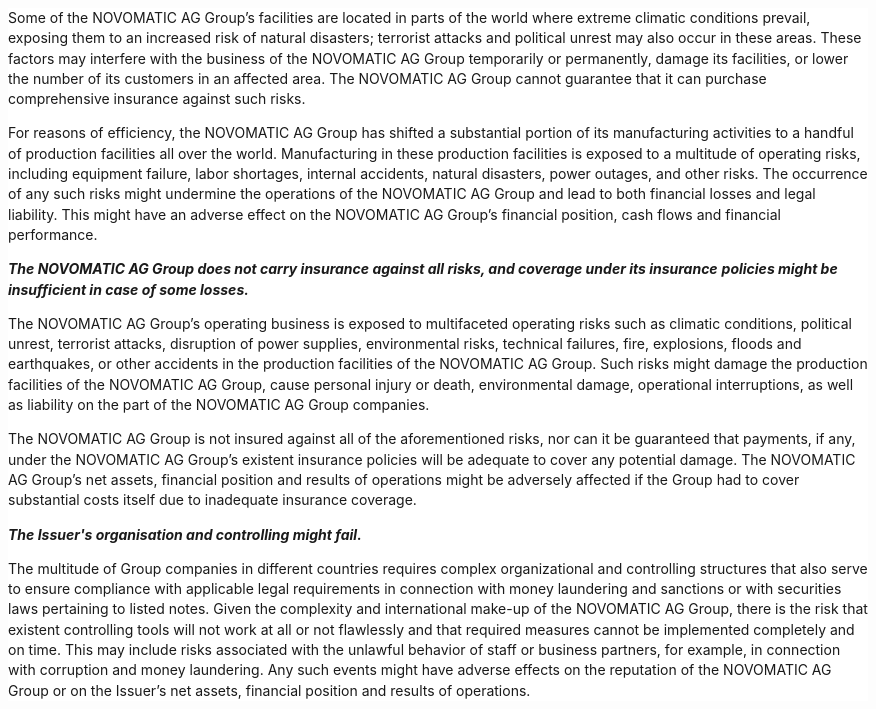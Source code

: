 Some of the NOVOMATIC AG Group’s facilities are located in parts of the world where extreme climatic
conditions prevail, exposing them to an increased risk of natural disasters; terrorist attacks and political unrest
may also occur in these areas. These factors may interfere with the business of the NOVOMATIC AG Group
temporarily or permanently, damage its facilities, or lower the number of its customers in an affected area. The
NOVOMATIC AG Group cannot guarantee that it can purchase comprehensive insurance against such risks.

For reasons of efficiency, the NOVOMATIC AG Group has shifted a substantial portion of its manufacturing
activities to a handful of production facilities all over the world. Manufacturing in these production facilities is
exposed to a multitude of operating risks, including equipment failure, labor shortages, internal accidents, natural
disasters, power outages, and other risks. The occurrence of any such risks might undermine the operations of
the NOVOMATIC AG Group and lead to both financial losses and legal liability. This might have an adverse
effect on the NOVOMATIC AG Group’s financial position, cash flows and financial performance.

**_The NOVOMATIC AG Group does not carry insurance against all risks, and coverage under its insurance_**
**_policies might be insufficient in case of some losses._**

The NOVOMATIC AG Group’s operating business is exposed to multifaceted operating risks such as climatic
conditions, political unrest, terrorist attacks, disruption of power supplies, environmental risks, technical failures,
fire, explosions, floods and earthquakes, or other accidents in the production facilities of the NOVOMATIC AG
Group. Such risks might damage the production facilities of the NOVOMATIC AG Group, cause personal injury
or death, environmental damage, operational interruptions, as well as liability on the part of the NOVOMATIC
AG Group companies.

The NOVOMATIC AG Group is not insured against all of the aforementioned risks, nor can it be guaranteed
that payments, if any, under the NOVOMATIC AG Group’s existent insurance policies will be adequate to cover
any potential damage. The NOVOMATIC AG Group’s net assets, financial position and results of operations
might be adversely affected if the Group had to cover substantial costs itself due to inadequate insurance
coverage.

**_The Issuer's organisation and controlling might fail._**

The multitude of Group companies in different countries requires complex organizational and controlling
structures that also serve to ensure compliance with applicable legal requirements in connection with money
laundering and sanctions or with securities laws pertaining to listed notes. Given the complexity and
international make-up of the NOVOMATIC AG Group, there is the risk that existent controlling tools will not
work at all or not flawlessly and that required measures cannot be implemented completely and on time. This
may include risks associated with the unlawful behavior of staff or business partners, for example, in connection
with corruption and money laundering. Any such events might have adverse effects on the reputation of the
NOVOMATIC AG Group or on the Issuer’s net assets, financial position and results of operations.

